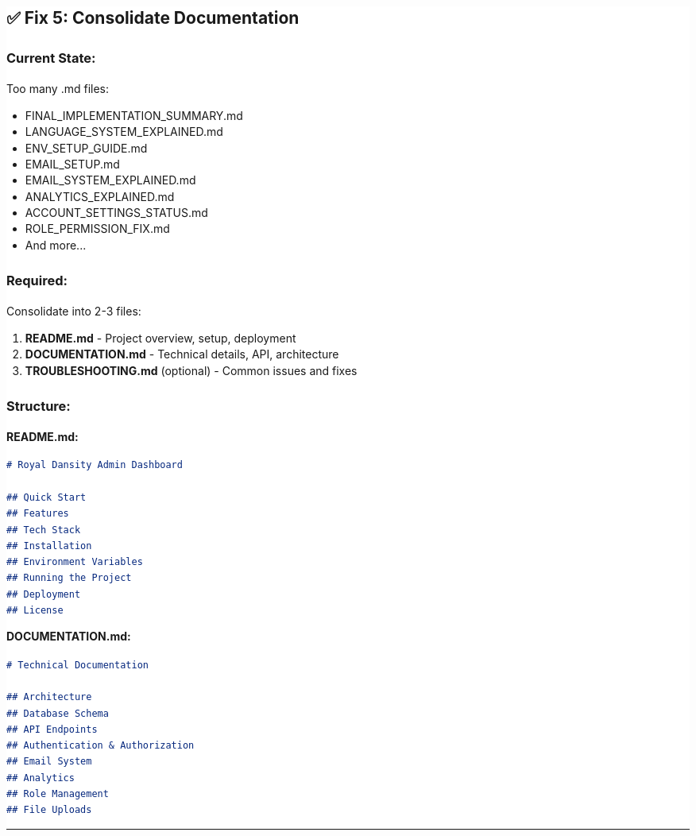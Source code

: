 ## ✅ Fix 5: Consolidate Documentation

### Current State:
Too many .md files:
- FINAL_IMPLEMENTATION_SUMMARY.md
- LANGUAGE_SYSTEM_EXPLAINED.md
- ENV_SETUP_GUIDE.md
- EMAIL_SETUP.md
- EMAIL_SYSTEM_EXPLAINED.md
- ANALYTICS_EXPLAINED.md
- ACCOUNT_SETTINGS_STATUS.md
- ROLE_PERMISSION_FIX.md
- And more...

### Required:
Consolidate into 2-3 files:
1. **README.md** - Project overview, setup, deployment
2. **DOCUMENTATION.md** - Technical details, API, architecture
3. **TROUBLESHOOTING.md** (optional) - Common issues and fixes

### Structure:

**README.md:**
```markdown
# Royal Dansity Admin Dashboard

## Quick Start
## Features
## Tech Stack
## Installation
## Environment Variables
## Running the Project
## Deployment
## License
```

**DOCUMENTATION.md:**
```markdown
# Technical Documentation

## Architecture
## Database Schema
## API Endpoints
## Authentication & Authorization
## Email System
## Analytics
## Role Management
## File Uploads
```

---
